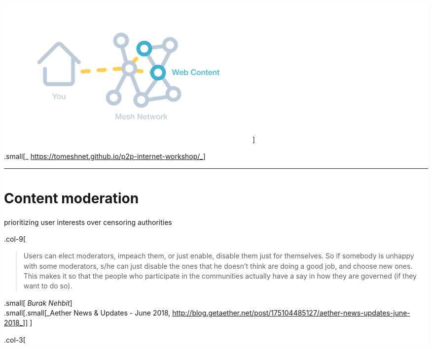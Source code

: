 <img width="500" src="assets/data-distributed.svg"></img>
]

.small[_<i class="far fa-images"></i> https://tomeshnet.github.io/p2p-internet-workshop/_]

---

# <i class="fas fa-ban"></i> Content moderation
<i class="fas fa-ellipsis-v"></i> prioritizing user interests over censoring authorities

.col-9[
>Users can elect moderators, impeach them, or just enable, disable them just for themselves. So if somebody is unhappy with some moderators, s/he can just disable the ones that he doesn’t think are doing a good job, and choose new ones.  
This makes it so that the people who participate in the communities actually have a say in how they are governed (if they want to  do so).

.small[_<i class="far fa-clone"></i> Burak Nehbit_]  
.small[.small[_Aether News & Updates - June 2018, http://blog.getaether.net/post/175104485127/aether-news-updates-june-2018_]]
]

.col-3[